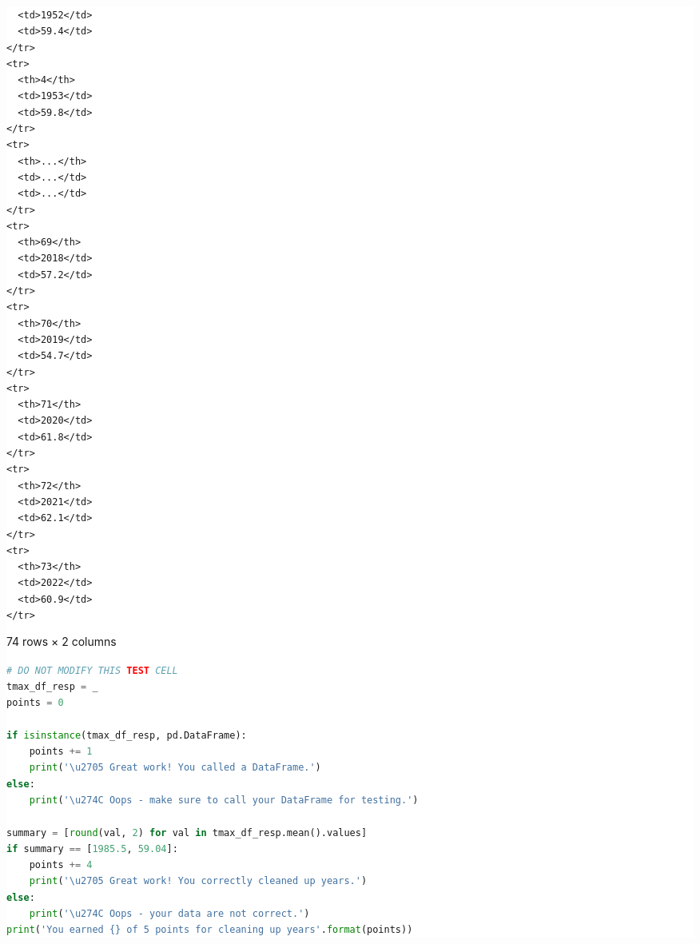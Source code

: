      <td>1952</td>
      <td>59.4</td>
    </tr>
    <tr>
      <th>4</th>
      <td>1953</td>
      <td>59.8</td>
    </tr>
    <tr>
      <th>...</th>
      <td>...</td>
      <td>...</td>
    </tr>
    <tr>
      <th>69</th>
      <td>2018</td>
      <td>57.2</td>
    </tr>
    <tr>
      <th>70</th>
      <td>2019</td>
      <td>54.7</td>
    </tr>
    <tr>
      <th>71</th>
      <td>2020</td>
      <td>61.8</td>
    </tr>
    <tr>
      <th>72</th>
      <td>2021</td>
      <td>62.1</td>
    </tr>
    <tr>
      <th>73</th>
      <td>2022</td>
      <td>60.9</td>
    </tr>
  </tbody>
</table>
<p>74 rows × 2 columns</p>
</div>




```python
# DO NOT MODIFY THIS TEST CELL
tmax_df_resp = _
points = 0

if isinstance(tmax_df_resp, pd.DataFrame):
    points += 1
    print('\u2705 Great work! You called a DataFrame.')
else:
    print('\u274C Oops - make sure to call your DataFrame for testing.')
    
summary = [round(val, 2) for val in tmax_df_resp.mean().values]
if summary == [1985.5, 59.04]:
    points += 4
    print('\u2705 Great work! You correctly cleaned up years.')
else:
    print('\u274C Oops - your data are not correct.')
print('You earned {} of 5 points for cleaning up years'.format(points))
```
